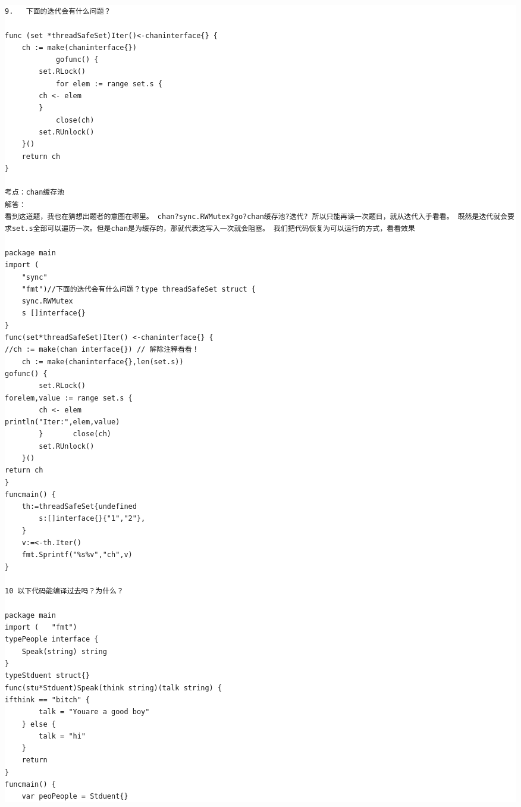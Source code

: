     9.   下面的迭代会有什么问题？

    func (set *threadSafeSet)Iter()<-chaninterface{} {
        ch := make(chaninterface{})   
                gofunc() {
            set.RLock()   
                for elem := range set.s {
            ch <- elem
            }     
                close(ch)
            set.RUnlock()
        }()
        return ch
    }

    考点：chan缓存池
    解答：
    看到这道题，我也在猜想出题者的意图在哪里。 chan?sync.RWMutex?go?chan缓存池?迭代? 所以只能再读一次题目，就从迭代入手看看。 既然是迭代就会要求set.s全部可以遍历一次。但是chan是为缓存的，那就代表这写入一次就会阻塞。 我们把代码恢复为可以运行的方式，看看效果

    package main
    import (   
        "sync"
        "fmt")//下面的迭代会有什么问题？type threadSafeSet struct {
        sync.RWMutex
        s []interface{}
    }
    func(set*threadSafeSet)Iter() <-chaninterface{} {    
    //ch := make(chan interface{}) // 解除注释看看！
        ch := make(chaninterface{},len(set.s))   
    gofunc() {
            set.RLock()       
    forelem,value := range set.s {
            ch <- elem            
    println("Iter:",elem,value)
            }       close(ch)
            set.RUnlock()
        }()    
    return ch
    }
    funcmain() {
        th:=threadSafeSet{undefined
            s:[]interface{}{"1","2"},
        }
        v:=<-th.Iter()
        fmt.Sprintf("%s%v","ch",v)
    }

    10 以下代码能编译过去吗？为什么？

    package main
    import (   "fmt")
    typePeople interface {
        Speak(string) string
    }
    typeStduent struct{}
    func(stu*Stduent)Speak(think string)(talk string) {    
    ifthink == "bitch" {
            talk = "Youare a good boy"
        } else {
            talk = "hi"
        }
        return
    }
    funcmain() {
        var peoPeople = Stduent{}